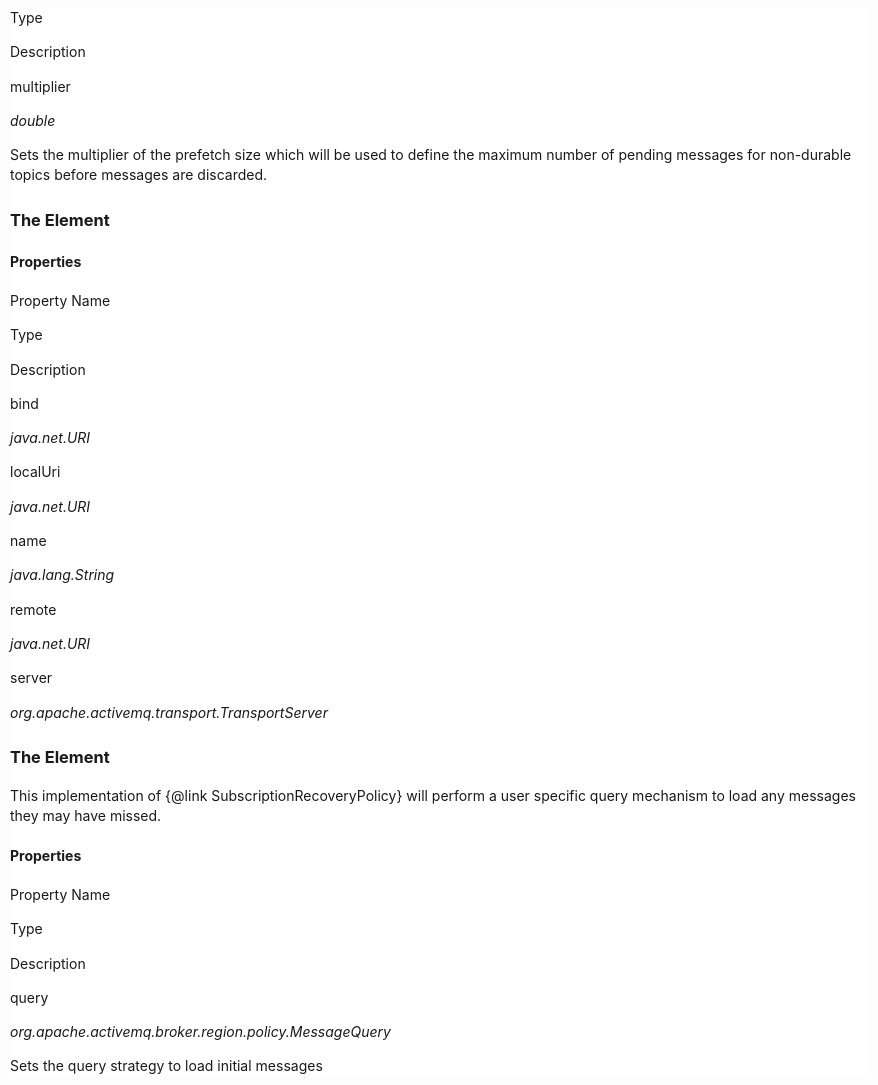 Type

Description

multiplier

_double_

Sets the multiplier of the prefetch size which will be used to define the maximum number of pending messages for non-durable topics before messages are discarded.

### The _[<proxyConnector>](xbean-xml-reference-50.html)_ Element

#### Properties

Property Name

Type

Description

bind

_java.net.URI_

localUri

_java.net.URI_

name

_java.lang.String_

remote

_java.net.URI_

server

_org.apache.activemq.transport.TransportServer_

### The _[<queryBasedSubscriptionRecoveryPolicy>](xbean-xml-reference-50.html)_ Element

This implementation of {@link SubscriptionRecoveryPolicy} will perform a user specific query mechanism to load any messages they may have missed.

#### Properties

Property Name

Type

Description

query

_org.apache.activemq.broker.region.policy.MessageQuery_

Sets the query strategy to load initial messages
